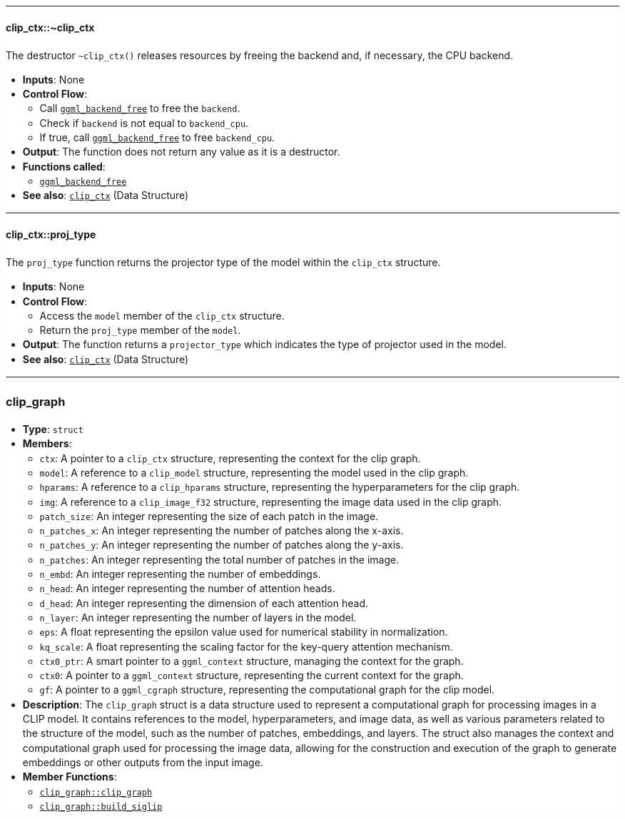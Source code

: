 
---
#### clip\_ctx::\~clip\_ctx
The destructor `~clip_ctx()` releases resources by freeing the backend and, if necessary, the CPU backend.
- **Inputs**: None
- **Control Flow**:
    - Call [`ggml_backend_free`](../../ggml/src/ggml-backend.cpp.driver.md#ggml_backend_free) to free the `backend`.
    - Check if `backend` is not equal to `backend_cpu`.
    - If true, call [`ggml_backend_free`](../../ggml/src/ggml-backend.cpp.driver.md#ggml_backend_free) to free `backend_cpu`.
- **Output**: The function does not return any value as it is a destructor.
- **Functions called**:
    - [`ggml_backend_free`](../../ggml/src/ggml-backend.cpp.driver.md#ggml_backend_free)
- **See also**: [`clip_ctx`](#clip_ctx)  (Data Structure)


---
#### clip\_ctx::proj\_type
The `proj_type` function returns the projector type of the model within the `clip_ctx` structure.
- **Inputs**: None
- **Control Flow**:
    - Access the `model` member of the `clip_ctx` structure.
    - Return the `proj_type` member of the `model`.
- **Output**: The function returns a `projector_type` which indicates the type of projector used in the model.
- **See also**: [`clip_ctx`](#clip_ctx)  (Data Structure)



---
### clip\_graph
- **Type**: `struct`
- **Members**:
    - `ctx`: A pointer to a `clip_ctx` structure, representing the context for the clip graph.
    - `model`: A reference to a `clip_model` structure, representing the model used in the clip graph.
    - `hparams`: A reference to a `clip_hparams` structure, representing the hyperparameters for the clip graph.
    - `img`: A reference to a `clip_image_f32` structure, representing the image data used in the clip graph.
    - `patch_size`: An integer representing the size of each patch in the image.
    - `n_patches_x`: An integer representing the number of patches along the x-axis.
    - `n_patches_y`: An integer representing the number of patches along the y-axis.
    - `n_patches`: An integer representing the total number of patches in the image.
    - `n_embd`: An integer representing the number of embeddings.
    - `n_head`: An integer representing the number of attention heads.
    - `d_head`: An integer representing the dimension of each attention head.
    - `n_layer`: An integer representing the number of layers in the model.
    - `eps`: A float representing the epsilon value used for numerical stability in normalization.
    - `kq_scale`: A float representing the scaling factor for the key-query attention mechanism.
    - `ctx0_ptr`: A smart pointer to a `ggml_context` structure, managing the context for the graph.
    - `ctx0`: A pointer to a `ggml_context` structure, representing the current context for the graph.
    - `gf`: A pointer to a `ggml_cgraph` structure, representing the computational graph for the clip model.
- **Description**: The `clip_graph` struct is a data structure used to represent a computational graph for processing images in a CLIP model. It contains references to the model, hyperparameters, and image data, as well as various parameters related to the structure of the model, such as the number of patches, embeddings, and layers. The struct also manages the context and computational graph used for processing the image data, allowing for the construction and execution of the graph to generate embeddings or other outputs from the input image.
- **Member Functions**:
    - [`clip_graph::clip_graph`](#clip_graphclip_graph)
    - [`clip_graph::build_siglip`](#clip_graphbuild_siglip)